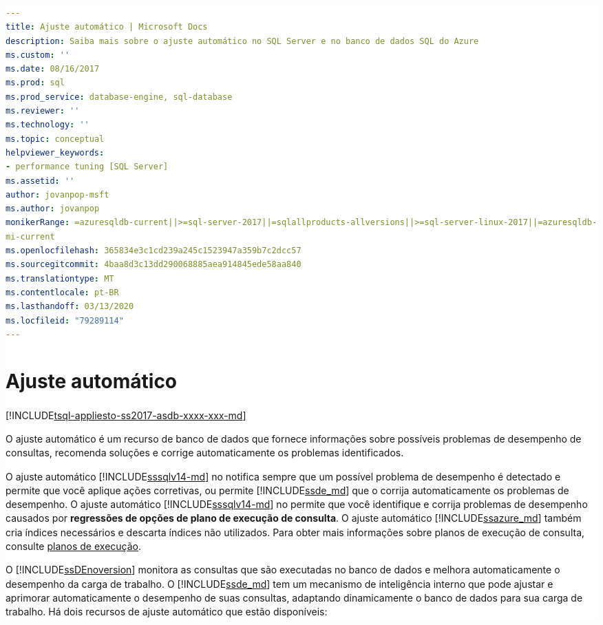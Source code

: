 ```yaml
---
title: Ajuste automático | Microsoft Docs
description: Saiba mais sobre o ajuste automático no SQL Server e no banco de dados SQL do Azure
ms.custom: ''
ms.date: 08/16/2017
ms.prod: sql
ms.prod_service: database-engine, sql-database
ms.reviewer: ''
ms.technology: ''
ms.topic: conceptual
helpviewer_keywords:
- performance tuning [SQL Server]
ms.assetid: ''
author: jovanpop-msft
ms.author: jovanpop
monikerRange: =azuresqldb-current||>=sql-server-2017||=sqlallproducts-allversions||>=sql-server-linux-2017||=azuresqldb-mi-current
ms.openlocfilehash: 365834e3c1cd239a245c1523947a359b7c2dcc57
ms.sourcegitcommit: 4baa8d3c13dd290068885aea914845ede58aa840
ms.translationtype: MT
ms.contentlocale: pt-BR
ms.lasthandoff: 03/13/2020
ms.locfileid: "79289114"
---
```

# <a name="automatic-tuning"></a>Ajuste automático
[!INCLUDE[tsql-appliesto-ss2017-asdb-xxxx-xxx-md](../../includes/tsql-appliesto-ss2017-asdb-xxxx-xxx-md.md)]

O ajuste automático é um recurso de banco de dados que fornece informações sobre possíveis problemas de desempenho de consultas, recomenda soluções e corrige automaticamente os problemas identificados.

O ajuste automático [!INCLUDE[sssqlv14-md](../../includes/sssqlv14-md.md)] no notifica sempre que um possível problema de desempenho é detectado e permite que você aplique ações corretivas, ou permite [!INCLUDE[ssde_md](../../includes/ssde_md.md)] que o corrija automaticamente os problemas de desempenho.
O ajuste automático [!INCLUDE[sssqlv14-md](../../includes/sssqlv14-md.md)] no permite que você identifique e corrija problemas de desempenho causados por **regressões de opções de plano de execução de consulta**. O ajuste automático [!INCLUDE[ssazure_md](../../includes/ssazure_md.md)] também cria índices necessários e descarta índices não utilizados. Para obter mais informações sobre planos de execução de consulta, consulte [planos de execução](../../relational-databases/performance/execution-plans.md).

O [!INCLUDE[ssDEnoversion](../../includes/ssdenoversion-md.md)] monitora as consultas que são executadas no banco de dados e melhora automaticamente o desempenho da carga de trabalho. O [!INCLUDE[ssde_md](../../includes/ssde_md.md)] tem um mecanismo de inteligência interno que pode ajustar e aprimorar automaticamente o desempenho de suas consultas, adaptando dinamicamente o banco de dados para sua carga de trabalho. Há dois recursos de ajuste automático que estão disponíveis:
